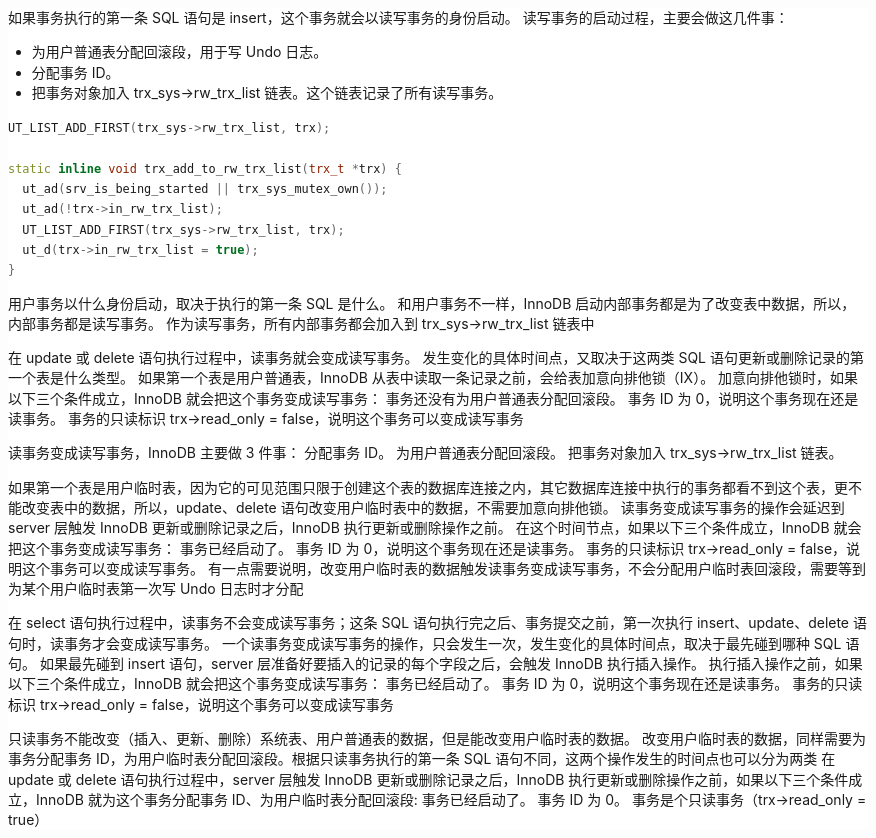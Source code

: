 
如果事务执行的第一条 SQL 语句是 insert，这个事务就会以读写事务的身份启动。
读写事务的启动过程，主要会做这几件事：
- 为用户普通表分配回滚段，用于写 Undo 日志。
- 分配事务 ID。
- 把事务对象加入 trx_sys->rw_trx_list 链表。这个链表记录了所有读写事务。


```c++
UT_LIST_ADD_FIRST(trx_sys->rw_trx_list, trx);

static inline void trx_add_to_rw_trx_list(trx_t *trx) {
  ut_ad(srv_is_being_started || trx_sys_mutex_own());
  ut_ad(!trx->in_rw_trx_list);
  UT_LIST_ADD_FIRST(trx_sys->rw_trx_list, trx);
  ut_d(trx->in_rw_trx_list = true);
}
```

用户事务以什么身份启动，取决于执行的第一条 SQL 是什么。
和用户事务不一样，InnoDB 启动内部事务都是为了改变表中数据，所以，内部事务都是读写事务。
作为读写事务，所有内部事务都会加入到 trx_sys->rw_trx_list 链表中

在 update 或 delete 语句执行过程中，读事务就会变成读写事务。
发生变化的具体时间点，又取决于这两类 SQL 语句更新或删除记录的第一个表是什么类型。
如果第一个表是用户普通表，InnoDB 从表中读取一条记录之前，会给表加意向排他锁（IX）。
加意向排他锁时，如果以下三个条件成立，InnoDB 就会把这个事务变成读写事务：
事务还没有为用户普通表分配回滚段。
事务 ID 为 0，说明这个事务现在还是读事务。
事务的只读标识 trx->read_only = false，说明这个事务可以变成读写事务


读事务变成读写事务，InnoDB 主要做 3 件事：
分配事务 ID。
为用户普通表分配回滚段。
把事务对象加入 trx_sys->rw_trx_list 链表。

如果第一个表是用户临时表，因为它的可见范围只限于创建这个表的数据库连接之内，其它数据库连接中执行的事务都看不到这个表，更不能改变表中的数据，所以，update、delete 语句改变用户临时表中的数据，不需要加意向排他锁。
读事务变成读写事务的操作会延迟到 server 层触发 InnoDB 更新或删除记录之后，InnoDB 执行更新或删除操作之前。
在这个时间节点，如果以下三个条件成立，InnoDB 就会把这个事务变成读写事务：
事务已经启动了。
事务 ID 为 0，说明这个事务现在还是读事务。
事务的只读标识 trx->read_only = false，说明这个事务可以变成读写事务。
有一点需要说明，改变用户临时表的数据触发读事务变成读写事务，不会分配用户临时表回滚段，需要等到为某个用户临时表第一次写 Undo 日志时才分配

在 select 语句执行过程中，读事务不会变成读写事务；这条 SQL 语句执行完之后、事务提交之前，第一次执行 insert、update、delete 语句时，读事务才会变成读写事务。
一个读事务变成读写事务的操作，只会发生一次，发生变化的具体时间点，取决于最先碰到哪种 SQL 语句。
如果最先碰到 insert 语句，server 层准备好要插入的记录的每个字段之后，会触发 InnoDB 执行插入操作。
执行插入操作之前，如果以下三个条件成立，InnoDB 就会把这个事务变成读写事务：
事务已经启动了。
事务 ID 为 0，说明这个事务现在还是读事务。
事务的只读标识 trx->read_only = false，说明这个事务可以变成读写事务

只读事务不能改变（插入、更新、删除）系统表、用户普通表的数据，但是能改变用户临时表的数据。
改变用户临时表的数据，同样需要为事务分配事务 ID，为用户临时表分配回滚段。根据只读事务执行的第一条 SQL 语句不同，这两个操作发生的时间点也可以分为两类
在 update 或 delete 语句执行过程中，server 层触发 InnoDB 更新或删除记录之后，InnoDB 执行更新或删除操作之前，如果以下三个条件成立，InnoDB 就为这个事务分配事务 ID、为用户临时表分配回滚段:
事务已经启动了。
事务 ID 为 0。
事务是个只读事务（trx->read_only = true）
